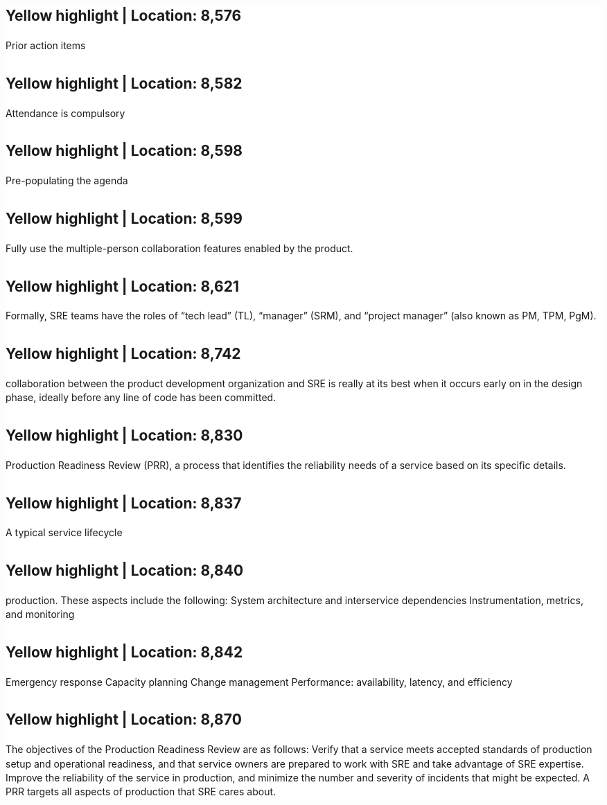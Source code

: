 
## Yellow highlight | Location: 8,576
Prior action items
                

## Yellow highlight | Location: 8,582
Attendance is compulsory
                

## Yellow highlight | Location: 8,598
Pre-populating the agenda
                

## Yellow highlight | Location: 8,599
Fully use the multiple-person collaboration features enabled by the product.
                

## Yellow highlight | Location: 8,621
Formally, SRE teams have the roles of “tech lead” (TL), “manager” (SRM), and “project manager” (also known as PM, TPM, PgM).
                

## Yellow highlight | Location: 8,742
collaboration between the product development organization and SRE is really at its best when it occurs early on in the design phase, ideally before any line of code has been committed.
                

## Yellow highlight | Location: 8,830
Production Readiness Review (PRR), a process that identifies the reliability needs of a service based on its specific details.
                

## Yellow highlight | Location: 8,837
A typical service lifecycle
                

## Yellow highlight | Location: 8,840
production. These aspects include the following: System architecture and interservice dependencies Instrumentation, metrics, and monitoring
                

## Yellow highlight | Location: 8,842
Emergency response Capacity planning Change management Performance: availability, latency, and efficiency
                

## Yellow highlight | Location: 8,870
The objectives of the Production Readiness Review are as follows: Verify that a service meets accepted standards of production setup and operational readiness, and that service owners are prepared to work with SRE and take advantage of SRE expertise. Improve the reliability of the service in production, and minimize the number and severity of incidents that might be expected. A PRR targets all aspects of production that SRE cares about.
                